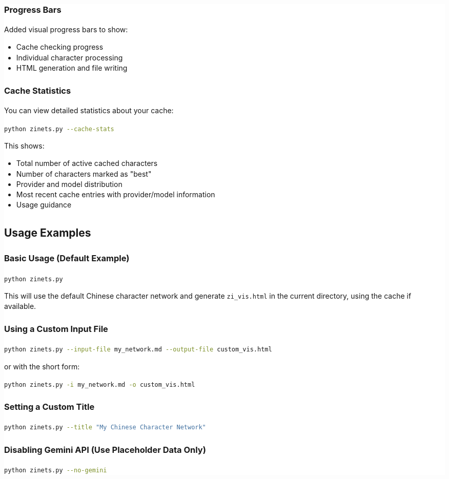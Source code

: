 ### Progress Bars

Added visual progress bars to show:
- Cache checking progress
- Individual character processing 
- HTML generation and file writing

### Cache Statistics

You can view detailed statistics about your cache:

```bash
python zinets.py --cache-stats
```

This shows:
- Total number of active cached characters
- Number of characters marked as "best" 
- Provider and model distribution
- Most recent cache entries with provider/model information
- Usage guidance

## Usage Examples

### Basic Usage (Default Example)

```bash
python zinets.py
```

This will use the default Chinese character network and generate `zi_vis.html` in the current directory, using the cache if available.

### Using a Custom Input File

```bash
python zinets.py --input-file my_network.md --output-file custom_vis.html
```

or with the short form:

```bash
python zinets.py -i my_network.md -o custom_vis.html
```

### Setting a Custom Title

```bash
python zinets.py --title "My Chinese Character Network"
```

### Disabling Gemini API (Use Placeholder Data Only)

```bash
python zinets.py --no-gemini
```
